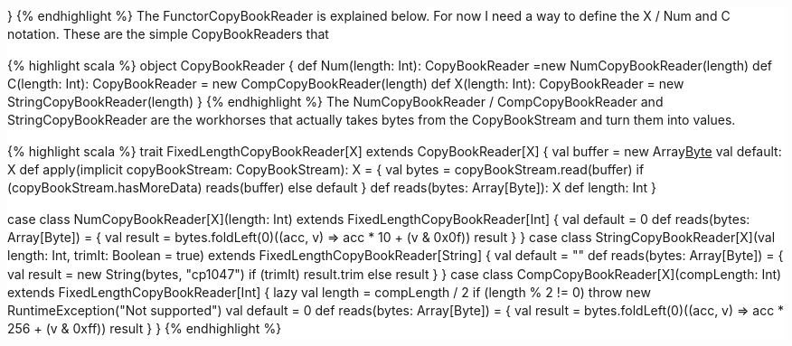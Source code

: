 }
{% endhighlight %}
The FunctorCopyBookReader is explained below. For now I need a way to define the X / Num and C notation. These are the simple CopyBookReaders that

{% highlight scala %}
object CopyBookReader {
  def Num(length: Int): CopyBookReader =new NumCopyBookReader(length)
  def C(length: Int): CopyBookReader = new CompCopyBookReader(length)
  def X(length: Int): CopyBookReader = new StringCopyBookReader(length)
}
{% endhighlight %}
The NumCopyBookReader / CompCopyBookReader and StringCopyBookReader are the workhorses that actually takes bytes from the CopyBookStream
and turn them into values. 

{% highlight scala %}
trait FixedLengthCopyBookReader[X] extends CopyBookReader[X] {
  val buffer = new Array[Byte](length)
  val default: X
  def apply(implicit copyBookStream: CopyBookStream): X = {
    val bytes = copyBookStream.read(buffer)
    if (copyBookStream.hasMoreData)
      reads(buffer)
    else
      default
  }
  def reads(bytes: Array[Byte]): X
  def length: Int
}

case class NumCopyBookReader[X](length: Int) extends FixedLengthCopyBookReader[Int] {
  val default = 0
  def reads(bytes: Array[Byte]) = {
    val result = bytes.foldLeft(0)((acc, v) =>
      acc * 10 + (v & 0x0f))
    result
  }
}
case class StringCopyBookReader[X](val length: Int, trimIt: Boolean = true) 
             extends FixedLengthCopyBookReader[String] {
  val default = ""
  def reads(bytes: Array[Byte]) = {
    val result = new String(bytes,  "cp1047")
    if (trimIt) result.trim else result
  }
}
case class CompCopyBookReader[X](compLength: Int) 
               extends FixedLengthCopyBookReader[Int] {
  lazy val length = compLength / 2
  if (length % 2 != 0) throw new RuntimeException("Not supported")
  val default = 0
  def reads(bytes: Array[Byte]) = {
    val result = bytes.foldLeft(0)((acc, v) => acc * 256 + (v & 0xff))
    result
  }
}
{% endhighlight %}

